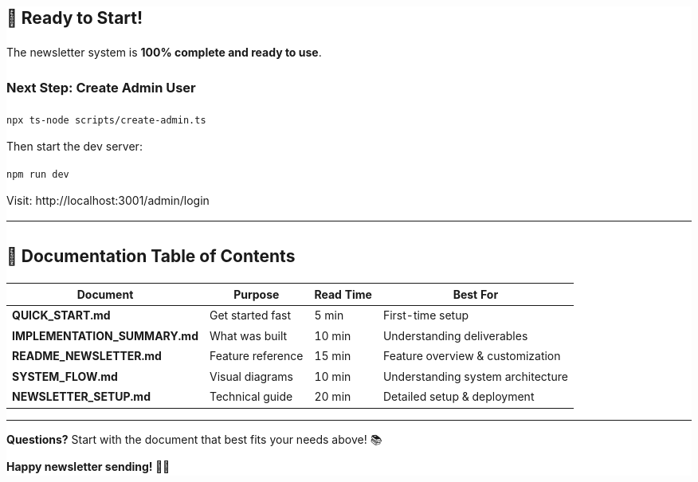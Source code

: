 
## 🎉 Ready to Start!

The newsletter system is **100% complete and ready to use**.

### Next Step: Create Admin User

```bash
npx ts-node scripts/create-admin.ts
```

Then start the dev server:

```bash
npm run dev
```

Visit: http://localhost:3001/admin/login

---

## 📖 Documentation Table of Contents

| Document | Purpose | Read Time | Best For |
|----------|---------|-----------|----------|
| **QUICK_START.md** | Get started fast | 5 min | First-time setup |
| **IMPLEMENTATION_SUMMARY.md** | What was built | 10 min | Understanding deliverables |
| **README_NEWSLETTER.md** | Feature reference | 15 min | Feature overview & customization |
| **SYSTEM_FLOW.md** | Visual diagrams | 10 min | Understanding system architecture |
| **NEWSLETTER_SETUP.md** | Technical guide | 20 min | Detailed setup & deployment |

---

**Questions?** Start with the document that best fits your needs above! 📚

**Happy newsletter sending! 📧✨**
